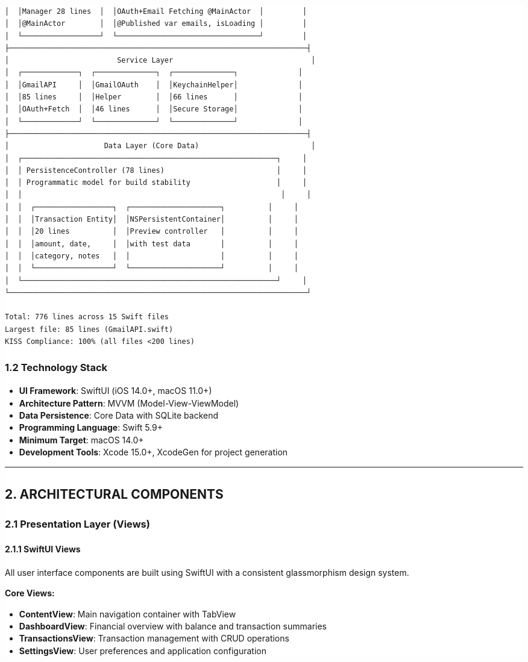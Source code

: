 ```
│  │Manager 28 lines  │  │OAuth+Email Fetching @MainActor  │         │
│  │@MainActor        │  │@Published var emails, isLoading │         │
│  └──────────────────┘  └─────────────────────────────────┘         │
├─────────────────────────────────────────────────────────────────────┤
│                         Service Layer                                │
│  ┌─────────────┐  ┌──────────────┐  ┌──────────────┐              │
│  │GmailAPI     │  │GmailOAuth    │  │KeychainHelper│              │
│  │85 lines     │  │Helper        │  │66 lines      │              │
│  │OAuth+Fetch  │  │46 lines      │  │Secure Storage│              │
│  └─────────────┘  └──────────────┘  └──────────────┘              │
├─────────────────────────────────────────────────────────────────────┤
│                      Data Layer (Core Data)                          │
│  ┌───────────────────────────────────────────────────────────┐     │
│  │ PersistenceController (78 lines)                          │     │
│  │ Programmatic model for build stability                    │     │
│  │                                                            │     │
│  │  ┌──────────────────┐  ┌─────────────────────┐          │     │
│  │  │Transaction Entity│  │NSPersistentContainer│          │     │
│  │  │20 lines          │  │Preview controller   │          │     │
│  │  │amount, date,     │  │with test data       │          │     │
│  │  │category, notes   │  │                     │          │     │
│  │  └──────────────────┘  └─────────────────────┘          │     │
│  └───────────────────────────────────────────────────────────┘     │
└─────────────────────────────────────────────────────────────────────┘

Total: 776 lines across 15 Swift files
Largest file: 85 lines (GmailAPI.swift)
KISS Compliance: 100% (all files <200 lines)
```

### 1.2 Technology Stack
- **UI Framework**: SwiftUI (iOS 14.0+, macOS 11.0+)
- **Architecture Pattern**: MVVM (Model-View-ViewModel)
- **Data Persistence**: Core Data with SQLite backend
- **Programming Language**: Swift 5.9+
- **Minimum Target**: macOS 14.0+
- **Development Tools**: Xcode 15.0+, XcodeGen for project generation

---

## 2. ARCHITECTURAL COMPONENTS

### 2.1 Presentation Layer (Views)

#### 2.1.1 SwiftUI Views
All user interface components are built using SwiftUI with a consistent glassmorphism design system.

**Core Views:**
- **ContentView**: Main navigation container with TabView
- **DashboardView**: Financial overview with balance and transaction summaries
- **TransactionsView**: Transaction management with CRUD operations
- **SettingsView**: User preferences and application configuration
